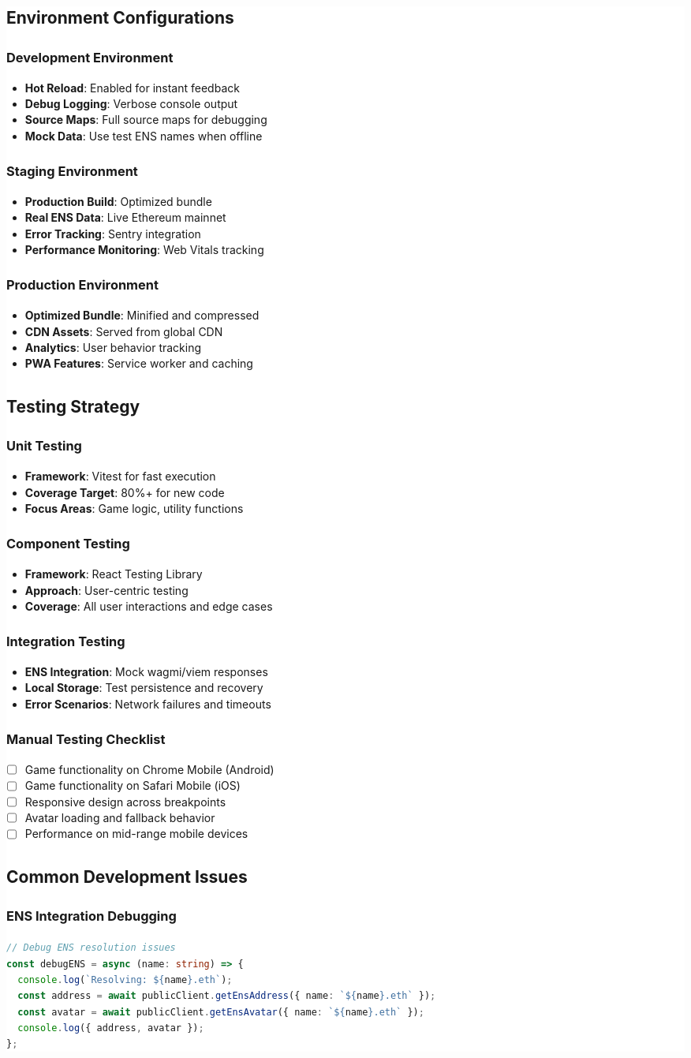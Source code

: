 ## Environment Configurations

### Development Environment
- **Hot Reload**: Enabled for instant feedback
- **Debug Logging**: Verbose console output
- **Source Maps**: Full source maps for debugging
- **Mock Data**: Use test ENS names when offline

### Staging Environment
- **Production Build**: Optimized bundle
- **Real ENS Data**: Live Ethereum mainnet
- **Error Tracking**: Sentry integration
- **Performance Monitoring**: Web Vitals tracking

### Production Environment
- **Optimized Bundle**: Minified and compressed
- **CDN Assets**: Served from global CDN
- **Analytics**: User behavior tracking
- **PWA Features**: Service worker and caching

## Testing Strategy

### Unit Testing
- **Framework**: Vitest for fast execution
- **Coverage Target**: 80%+ for new code
- **Focus Areas**: Game logic, utility functions

### Component Testing
- **Framework**: React Testing Library
- **Approach**: User-centric testing
- **Coverage**: All user interactions and edge cases

### Integration Testing
- **ENS Integration**: Mock wagmi/viem responses
- **Local Storage**: Test persistence and recovery
- **Error Scenarios**: Network failures and timeouts

### Manual Testing Checklist
- [ ] Game functionality on Chrome Mobile (Android)
- [ ] Game functionality on Safari Mobile (iOS)
- [ ] Responsive design across breakpoints
- [ ] Avatar loading and fallback behavior
- [ ] Performance on mid-range mobile devices

## Common Development Issues

### ENS Integration Debugging
```typescript
// Debug ENS resolution issues
const debugENS = async (name: string) => {
  console.log(`Resolving: ${name}.eth`);
  const address = await publicClient.getEnsAddress({ name: `${name}.eth` });
  const avatar = await publicClient.getEnsAvatar({ name: `${name}.eth` });
  console.log({ address, avatar });
};
```
